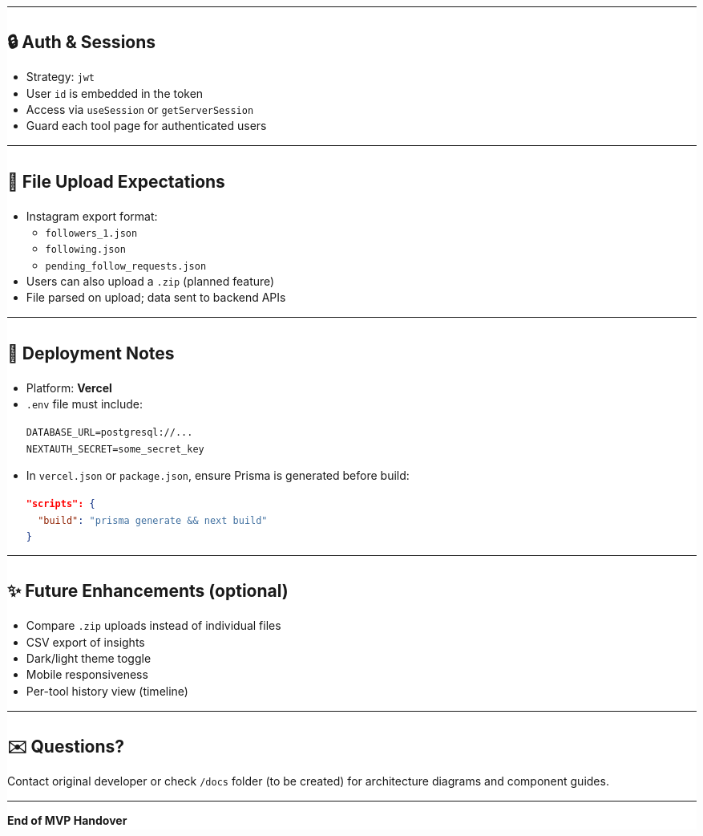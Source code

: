 
---

## 🔒 Auth & Sessions

- Strategy: `jwt`
- User `id` is embedded in the token
- Access via `useSession` or `getServerSession`
- Guard each tool page for authenticated users

---

## 💾 File Upload Expectations

- Instagram export format:
  - `followers_1.json`
  - `following.json`
  - `pending_follow_requests.json`
- Users can also upload a `.zip` (planned feature)
- File parsed on upload; data sent to backend APIs

---

## 📅 Deployment Notes

- Platform: **Vercel**
- `.env` file must include:
  ```env
  DATABASE_URL=postgresql://...
  NEXTAUTH_SECRET=some_secret_key
  ```
- In `vercel.json` or `package.json`, ensure Prisma is generated before build:
  ```json
  "scripts": {
    "build": "prisma generate && next build"
  }
  ```

---

## ✨ Future Enhancements (optional)

- Compare `.zip` uploads instead of individual files
- CSV export of insights
- Dark/light theme toggle
- Mobile responsiveness
- Per-tool history view (timeline)

---

## ✉️ Questions?

Contact original developer or check `/docs` folder (to be created) for architecture diagrams and component guides.

---

**End of MVP Handover**

